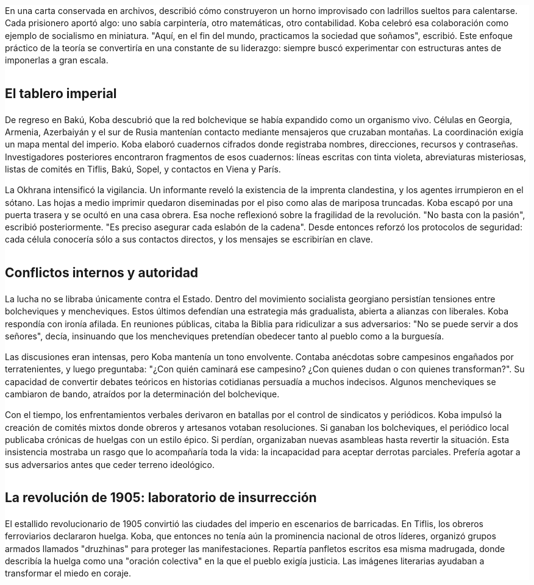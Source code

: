 En una carta conservada en archivos, describió cómo construyeron un horno improvisado con ladrillos sueltos para calentarse. Cada prisionero aportó algo: uno sabía carpintería, otro matemáticas, otro contabilidad. Koba celebró esa colaboración como ejemplo de socialismo en miniatura. "Aquí, en el fin del mundo, practicamos la sociedad que soñamos", escribió. Este enfoque práctico de la teoría se convertiría en una constante de su liderazgo: siempre buscó experimentar con estructuras antes de imponerlas a gran escala.

## El tablero imperial

De regreso en Bakú, Koba descubrió que la red bolchevique se había expandido como un organismo vivo. Células en Georgia, Armenia, Azerbaiyán y el sur de Rusia mantenían contacto mediante mensajeros que cruzaban montañas. La coordinación exigía un mapa mental del imperio. Koba elaboró cuadernos cifrados donde registraba nombres, direcciones, recursos y contraseñas. Investigadores posteriores encontraron fragmentos de esos cuadernos: líneas escritas con tinta violeta, abreviaturas misteriosas, listas de comités en Tiflis, Bakú, Sopel, y contactos en Viena y París.

La Okhrana intensificó la vigilancia. Un informante reveló la existencia de la imprenta clandestina, y los agentes irrumpieron en el sótano. Las hojas a medio imprimir quedaron diseminadas por el piso como alas de mariposa truncadas. Koba escapó por una puerta trasera y se ocultó en una casa obrera. Esa noche reflexionó sobre la fragilidad de la revolución. "No basta con la pasión", escribió posteriormente. "Es preciso asegurar cada eslabón de la cadena". Desde entonces reforzó los protocolos de seguridad: cada célula conocería sólo a sus contactos directos, y los mensajes se escribirían en clave.

## Conflictos internos y autoridad

La lucha no se libraba únicamente contra el Estado. Dentro del movimiento socialista georgiano persistían tensiones entre bolcheviques y mencheviques. Estos últimos defendían una estrategia más gradualista, abierta a alianzas con liberales. Koba respondía con ironía afilada. En reuniones públicas, citaba la Biblia para ridiculizar a sus adversarios: "No se puede servir a dos señores", decía, insinuando que los mencheviques pretendían obedecer tanto al pueblo como a la burguesía.

Las discusiones eran intensas, pero Koba mantenía un tono envolvente. Contaba anécdotas sobre campesinos engañados por terratenientes, y luego preguntaba: "¿Con quién caminará ese campesino? ¿Con quienes dudan o con quienes transforman?". Su capacidad de convertir debates teóricos en historias cotidianas persuadía a muchos indecisos. Algunos mencheviques se cambiaron de bando, atraídos por la determinación del bolchevique.

Con el tiempo, los enfrentamientos verbales derivaron en batallas por el control de sindicatos y periódicos. Koba impulsó la creación de comités mixtos donde obreros y artesanos votaban resoluciones. Si ganaban los bolcheviques, el periódico local publicaba crónicas de huelgas con un estilo épico. Si perdían, organizaban nuevas asambleas hasta revertir la situación. Esta insistencia mostraba un rasgo que lo acompañaría toda la vida: la incapacidad para aceptar derrotas parciales. Prefería agotar a sus adversarios antes que ceder terreno ideológico.

## La revolución de 1905: laboratorio de insurrección

El estallido revolucionario de 1905 convirtió las ciudades del imperio en escenarios de barricadas. En Tiflis, los obreros ferroviarios declararon huelga. Koba, que entonces no tenía aún la prominencia nacional de otros líderes, organizó grupos armados llamados "druzhinas" para proteger las manifestaciones. Repartía panfletos escritos esa misma madrugada, donde describía la huelga como una "oración colectiva" en la que el pueblo exigía justicia. Las imágenes literarias ayudaban a transformar el miedo en coraje.
